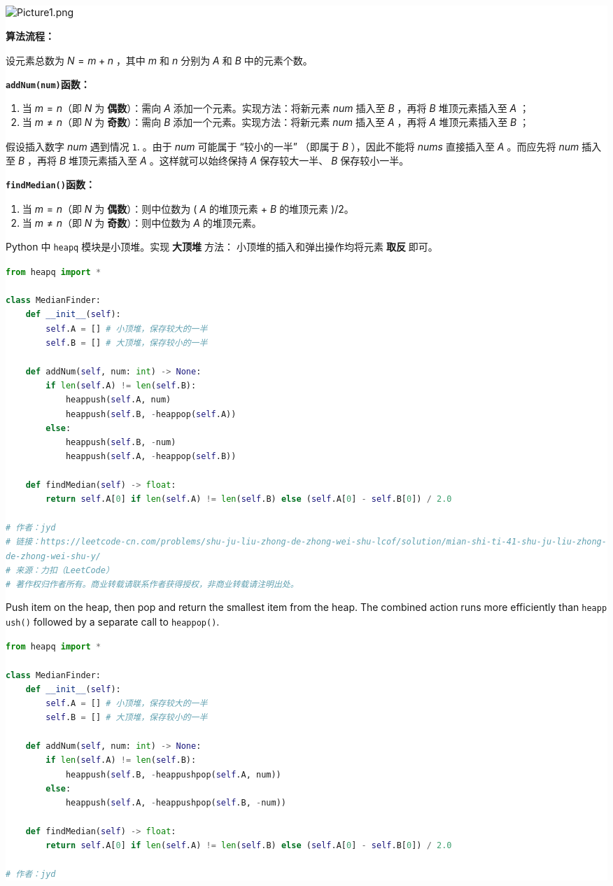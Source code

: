 ![Picture1.png](https://pic.leetcode-cn.com/25837f1b195e56de20587a4ed97d9571463aa611789e768914638902add351f4-Picture1.png)

**算法流程：**

设元素总数为 $N = m + n$ ，其中 $m$ 和 $n$ 分别为 $A$ 和 $B$ 中的元素个数。

**`addNum(num)`函数：**

1. 当 $m = n$（即 $N$ 为 **偶数**）：需向 $A$ 添加一个元素。实现方法：将新元素 $num$ 插入至 $B$ ，再将 $B$ 堆顶元素插入至 $A$ ；
2. 当 $m \ne n$（即 $N$ 为 **奇数**）：需向 $B$ 添加一个元素。实现方法：将新元素 $num$ 插入至 $A$ ，再将 $A$ 堆顶元素插入至 $B$ ；

假设插入数字 $num$ 遇到情况 `1`. 。由于 $num$ 可能属于 “较小的一半” （即属于 $B$ ），因此不能将 $nums$ 直接插入至 $A$ 。而应先将 $num$ 插入至 $B$ ，再将 $B$ 堆顶元素插入至 $A$ 。这样就可以始终保持 $A$ 保存较大一半、 $B$ 保存较小一半。

**`findMedian()`函数：**

1. 当 $m = n$（即 $N$ 为 **偶数**）：则中位数为 ( $A$ 的堆顶元素 + $B$ 的堆顶元素 )/2。
2. 当 $m \ne n$（即 $N$ 为 **奇数**）：则中位数为 $A$ 的堆顶元素。

Python 中 `heapq` 模块是小顶堆。实现 **大顶堆** 方法： 小顶堆的插入和弹出操作均将元素 **取反** 即可。

```python
from heapq import *

class MedianFinder:
    def __init__(self):
        self.A = [] # 小顶堆，保存较大的一半
        self.B = [] # 大顶堆，保存较小的一半

    def addNum(self, num: int) -> None:
        if len(self.A) != len(self.B):
            heappush(self.A, num)
            heappush(self.B, -heappop(self.A))
        else:
            heappush(self.B, -num)
            heappush(self.A, -heappop(self.B))

    def findMedian(self) -> float:
        return self.A[0] if len(self.A) != len(self.B) else (self.A[0] - self.B[0]) / 2.0

# 作者：jyd
# 链接：https://leetcode-cn.com/problems/shu-ju-liu-zhong-de-zhong-wei-shu-lcof/solution/mian-shi-ti-41-shu-ju-liu-zhong-de-zhong-wei-shu-y/
# 来源：力扣（LeetCode）
# 著作权归作者所有。商业转载请联系作者获得授权，非商业转载请注明出处。
```

Push item on the heap, then pop and return the smallest item from the heap. The combined action runs more efficiently than `heappush()` followed by a separate call to `heappop()`.

```python
from heapq import *

class MedianFinder:
    def __init__(self):
        self.A = [] # 小顶堆，保存较大的一半
        self.B = [] # 大顶堆，保存较小的一半

    def addNum(self, num: int) -> None:
        if len(self.A) != len(self.B):
            heappush(self.B, -heappushpop(self.A, num))
        else:
            heappush(self.A, -heappushpop(self.B, -num))

    def findMedian(self) -> float:
        return self.A[0] if len(self.A) != len(self.B) else (self.A[0] - self.B[0]) / 2.0

# 作者：jyd
```